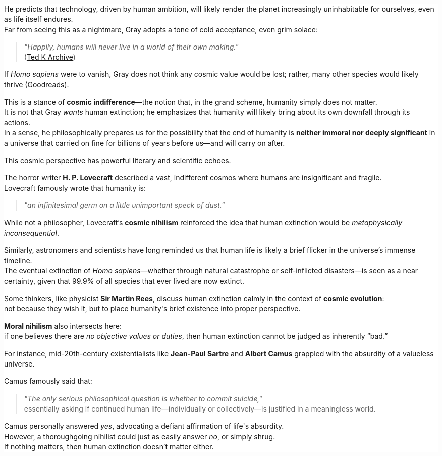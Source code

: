 He predicts that technology, driven by human ambition, will likely render the
planet increasingly uninhabitable for ourselves, even as life itself endures.\
Far from seeing this as a nightmare, Gray adopts a tone of cold acceptance, even
grim solace:

> *"Happily, humans will never live in a world of their own making."*\
> ([Ted K Archive](https://www.thetedkarchive.com/library/john-gray-straw-dogs))

If *Homo sapiens* were to vanish, Gray does not think any cosmic value would be
lost; rather, many other species would likely thrive
([Goodreads](https://www.goodreads.com/quotes/767491-long-after-the-traces-of-the-human-animal-have-disappeared)).

This is a stance of **cosmic indifference**—the notion that, in the grand
scheme, humanity simply does not matter.\
It is not that Gray *wants* human extinction; he emphasizes that humanity will
likely bring about its own downfall through its actions.\
In a sense, he philosophically prepares us for the possibility that the end of
humanity is **neither immoral nor deeply significant** in a universe that
carried on fine for billions of years before us—and will carry on after.

This cosmic perspective has powerful literary and scientific echoes.

The horror writer **H. P. Lovecraft** described a vast, indifferent cosmos where
humans are insignificant and fragile.\
Lovecraft famously wrote that humanity is:

> *"an infinitesimal germ on a little unimportant speck of dust."*

While not a philosopher, Lovecraft’s **cosmic nihilism** reinforced the idea
that human extinction would be *metaphysically inconsequential*.

Similarly, astronomers and scientists have long reminded us that human life is
likely a brief flicker in the universe’s immense timeline.\
The eventual extinction of *Homo sapiens*—whether through natural catastrophe or
self-inflicted disasters—is seen as a near certainty, given that 99.9% of all
species that ever lived are now extinct.

Some thinkers, like physicist **Sir Martin Rees**, discuss human extinction
calmly in the context of **cosmic evolution**:\
not because they wish it, but to place humanity's brief existence into proper
perspective.

**Moral nihilism** also intersects here:\
if one believes there are *no objective values or duties*, then human extinction
cannot be judged as inherently “bad.”

For instance, mid-20th-century existentialists like **Jean-Paul Sartre** and
**Albert Camus** grappled with the absurdity of a valueless universe.

Camus famously said that:

> *"The only serious philosophical question is whether to commit suicide,"*\
> essentially asking if continued human life—individually or collectively—is
> justified in a meaningless world.

Camus personally answered *yes*, advocating a defiant affirmation of life's
absurdity.\
However, a thoroughgoing nihilist could just as easily answer *no*, or simply
shrug.\
If nothing matters, then human extinction doesn’t matter either.

